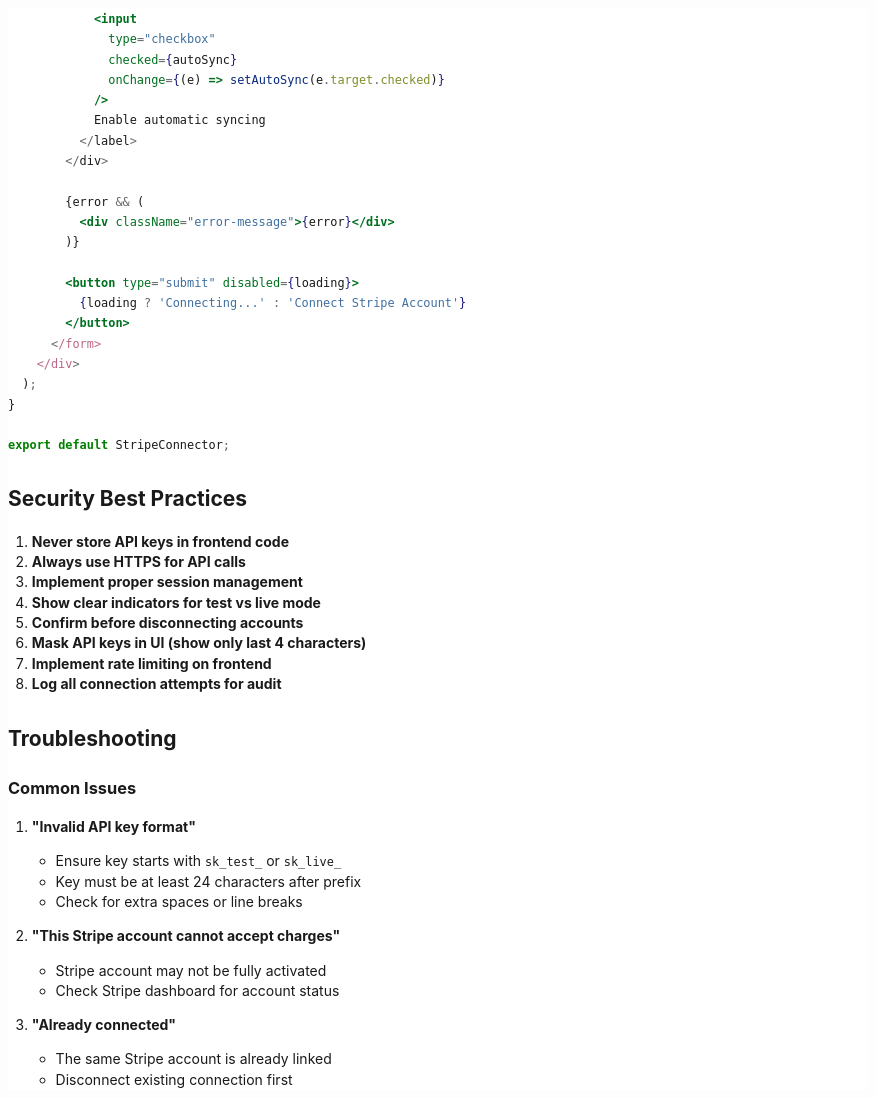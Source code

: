 ```jsx
            <input
              type="checkbox"
              checked={autoSync}
              onChange={(e) => setAutoSync(e.target.checked)}
            />
            Enable automatic syncing
          </label>
        </div>

        {error && (
          <div className="error-message">{error}</div>
        )}

        <button type="submit" disabled={loading}>
          {loading ? 'Connecting...' : 'Connect Stripe Account'}
        </button>
      </form>
    </div>
  );
}

export default StripeConnector;
```

## Security Best Practices

1. **Never store API keys in frontend code**
2. **Always use HTTPS for API calls**
3. **Implement proper session management**
4. **Show clear indicators for test vs live mode**
5. **Confirm before disconnecting accounts**
6. **Mask API keys in UI (show only last 4 characters)**
7. **Implement rate limiting on frontend**
8. **Log all connection attempts for audit**

## Troubleshooting

### Common Issues

1. **"Invalid API key format"**
   - Ensure key starts with `sk_test_` or `sk_live_`
   - Key must be at least 24 characters after prefix
   - Check for extra spaces or line breaks

2. **"This Stripe account cannot accept charges"**
   - Stripe account may not be fully activated
   - Check Stripe dashboard for account status

3. **"Already connected"**
   - The same Stripe account is already linked
   - Disconnect existing connection first
